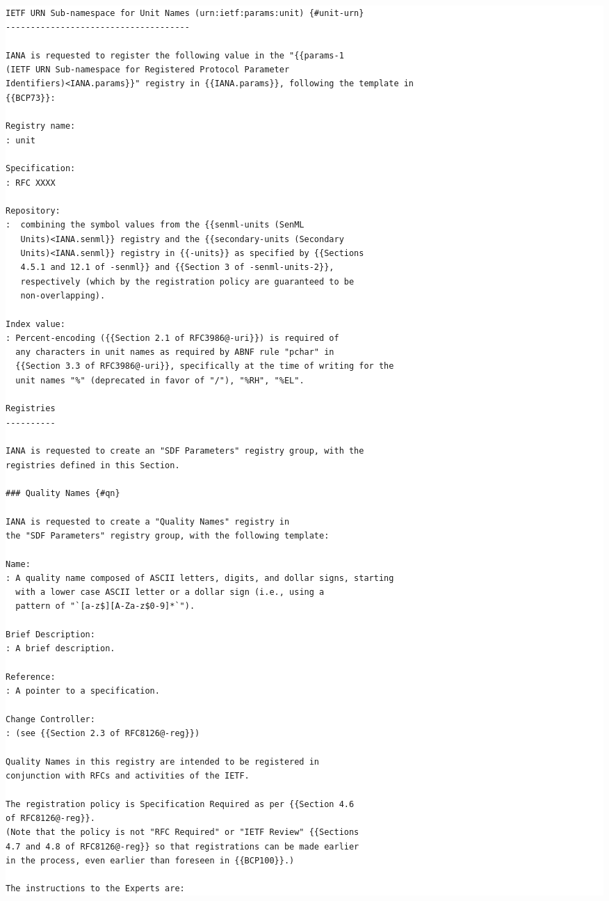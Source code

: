 ~~~
IETF URN Sub-namespace for Unit Names (urn:ietf:params:unit) {#unit-urn}
-------------------------------------

IANA is requested to register the following value in the "{{params-1
(IETF URN Sub-namespace for Registered Protocol Parameter
Identifiers)<IANA.params}}" registry in {{IANA.params}}, following the template in
{{BCP73}}:

Registry name:
: unit

Specification:
: RFC XXXX

Repository:
:  combining the symbol values from the {{senml-units (SenML
   Units)<IANA.senml}} registry and the {{secondary-units (Secondary
   Units)<IANA.senml}} registry in {{-units}} as specified by {{Sections
   4.5.1 and 12.1 of -senml}} and {{Section 3 of -senml-units-2}},
   respectively (which by the registration policy are guaranteed to be
   non-overlapping).

Index value:
: Percent-encoding ({{Section 2.1 of RFC3986@-uri}}) is required of
  any characters in unit names as required by ABNF rule "pchar" in
  {{Section 3.3 of RFC3986@-uri}}, specifically at the time of writing for the
  unit names "%" (deprecated in favor of "/"), "%RH", "%EL".

Registries
----------

IANA is requested to create an "SDF Parameters" registry group, with the
registries defined in this Section.

### Quality Names {#qn}

IANA is requested to create a "Quality Names" registry in
the "SDF Parameters" registry group, with the following template:

Name:
: A quality name composed of ASCII letters, digits, and dollar signs, starting
  with a lower case ASCII letter or a dollar sign (i.e., using a
  pattern of "⁠`[a-z$][A-Za-z$0-9]*`").

Brief Description:
: A brief description.

Reference:
: A pointer to a specification.

Change Controller:
: (see {{Section 2.3 of RFC8126@-reg}})

Quality Names in this registry are intended to be registered in
conjunction with RFCs and activities of the IETF.

The registration policy is Specification Required as per {{Section 4.6
of RFC8126@-reg}}.
(Note that the policy is not "RFC Required" or "IETF Review" {{Sections
4.7 and 4.8 of RFC8126@-reg}} so that registrations can be made earlier
in the process, even earlier than foreseen in {{BCP100}}.)

The instructions to the Experts are:
~~~

[^status]: (This note will be removed by the RFC editor:)
[^replace-xxxx]: RFC Ed.: throughout this section, please replace RFC XXXX with this RFC number, and remove this note.